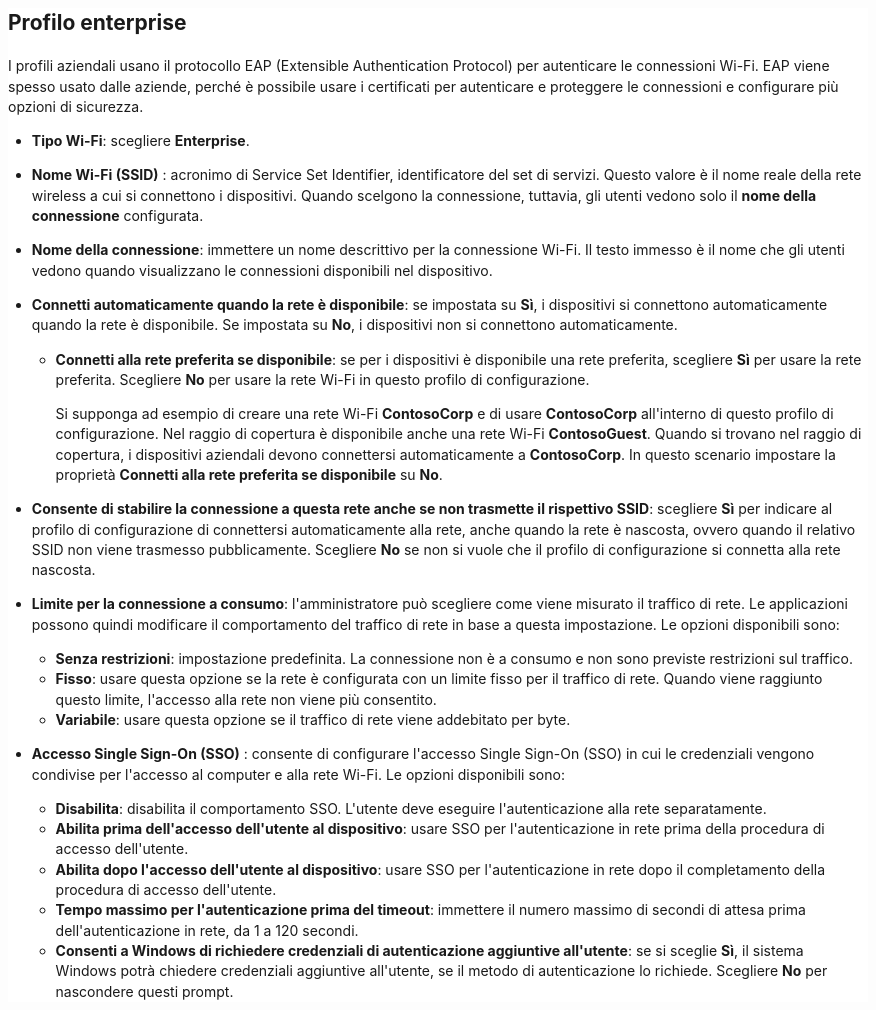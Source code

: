## <a name="enterprise-profile"></a>Profilo enterprise

I profili aziendali usano il protocollo EAP (Extensible Authentication Protocol) per autenticare le connessioni Wi-Fi. EAP viene spesso usato dalle aziende, perché è possibile usare i certificati per autenticare e proteggere le connessioni e configurare più opzioni di sicurezza.

- **Tipo Wi-Fi**: scegliere **Enterprise**.

- **Nome Wi-Fi (SSID)** : acronimo di Service Set Identifier, identificatore del set di servizi. Questo valore è il nome reale della rete wireless a cui si connettono i dispositivi. Quando scelgono la connessione, tuttavia, gli utenti vedono solo il **nome della connessione** configurata.

- **Nome della connessione**: immettere un nome descrittivo per la connessione Wi-Fi. Il testo immesso è il nome che gli utenti vedono quando visualizzano le connessioni disponibili nel dispositivo.

- **Connetti automaticamente quando la rete è disponibile**: se impostata su **Sì**, i dispositivi si connettono automaticamente quando la rete è disponibile. Se impostata su **No**, i dispositivi non si connettono automaticamente.
  - **Connetti alla rete preferita se disponibile**: se per i dispositivi è disponibile una rete preferita, scegliere **Sì** per usare la rete preferita. Scegliere **No** per usare la rete Wi-Fi in questo profilo di configurazione.

    Si supponga ad esempio di creare una rete Wi-Fi **ContosoCorp** e di usare **ContosoCorp** all'interno di questo profilo di configurazione. Nel raggio di copertura è disponibile anche una rete Wi-Fi **ContosoGuest**. Quando si trovano nel raggio di copertura, i dispositivi aziendali devono connettersi automaticamente a **ContosoCorp**. In questo scenario impostare la proprietà **Connetti alla rete preferita se disponibile** su **No**.

- **Consente di stabilire la connessione a questa rete anche se non trasmette il rispettivo SSID**: scegliere **Sì** per indicare al profilo di configurazione di connettersi automaticamente alla rete, anche quando la rete è nascosta, ovvero quando il relativo SSID non viene trasmesso pubblicamente. Scegliere **No** se non si vuole che il profilo di configurazione si connetta alla rete nascosta.

- **Limite per la connessione a consumo**: l'amministratore può scegliere come viene misurato il traffico di rete. Le applicazioni possono quindi modificare il comportamento del traffico di rete in base a questa impostazione. Le opzioni disponibili sono:

  - **Senza restrizioni**: impostazione predefinita. La connessione non è a consumo e non sono previste restrizioni sul traffico.
  - **Fisso**: usare questa opzione se la rete è configurata con un limite fisso per il traffico di rete. Quando viene raggiunto questo limite, l'accesso alla rete non viene più consentito.
  - **Variabile**: usare questa opzione se il traffico di rete viene addebitato per byte.

- **Accesso Single Sign-On (SSO)** : consente di configurare l'accesso Single Sign-On (SSO) in cui le credenziali vengono condivise per l'accesso al computer e alla rete Wi-Fi. Le opzioni disponibili sono:
  - **Disabilita**: disabilita il comportamento SSO. L'utente deve eseguire l'autenticazione alla rete separatamente.
  - **Abilita prima dell'accesso dell'utente al dispositivo**: usare SSO per l'autenticazione in rete prima della procedura di accesso dell'utente.
  - **Abilita dopo l'accesso dell'utente al dispositivo**: usare SSO per l'autenticazione in rete dopo il completamento della procedura di accesso dell'utente.
  - **Tempo massimo per l'autenticazione prima del timeout**: immettere il numero massimo di secondi di attesa prima dell'autenticazione in rete, da 1 a 120 secondi.
  - **Consenti a Windows di richiedere credenziali di autenticazione aggiuntive all'utente**: se si sceglie **Sì**, il sistema Windows potrà chiedere credenziali aggiuntive all'utente, se il metodo di autenticazione lo richiede. Scegliere **No** per nascondere questi prompt.
